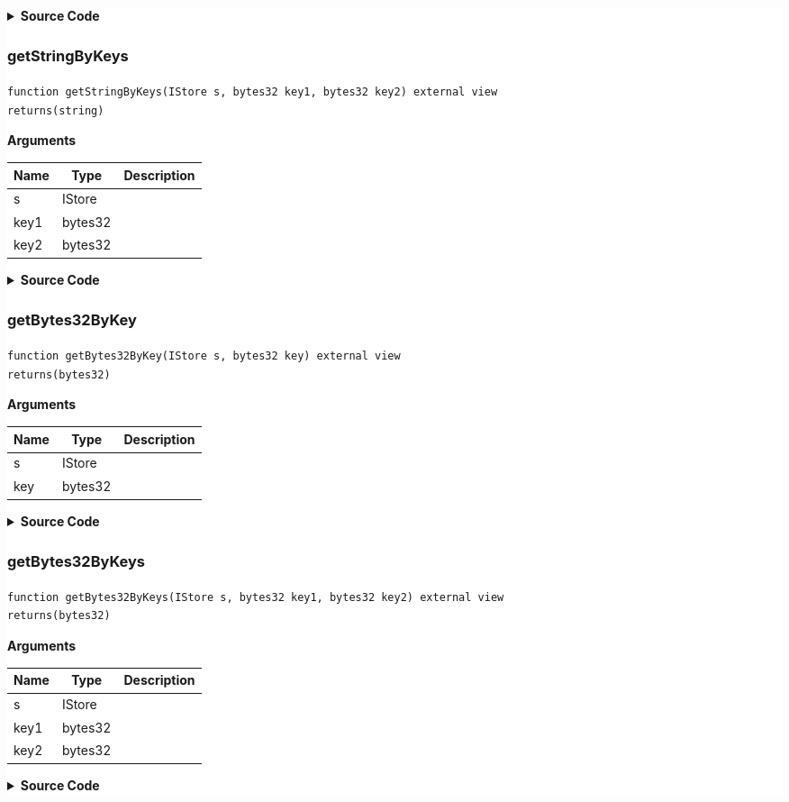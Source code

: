 <details><summary><strong>Source Code</strong></summary></details>

### getStringByKeys

```solidity
function getStringByKeys(IStore s, bytes32 key1, bytes32 key2) external view
returns(string)
```

**Arguments**

| Name        | Type           | Description  |
| ------------- |------------- | -----|
| s | IStore |  | 
| key1 | bytes32 |  | 
| key2 | bytes32 |  | 

<details><summary><strong>Source Code</strong></summary></details>

### getBytes32ByKey

```solidity
function getBytes32ByKey(IStore s, bytes32 key) external view
returns(bytes32)
```

**Arguments**

| Name        | Type           | Description  |
| ------------- |------------- | -----|
| s | IStore |  | 
| key | bytes32 |  | 

<details><summary><strong>Source Code</strong></summary></details>

### getBytes32ByKeys

```solidity
function getBytes32ByKeys(IStore s, bytes32 key1, bytes32 key2) external view
returns(bytes32)
```

**Arguments**

| Name        | Type           | Description  |
| ------------- |------------- | -----|
| s | IStore |  | 
| key1 | bytes32 |  | 
| key2 | bytes32 |  | 

<details><summary><strong>Source Code</strong></summary></details>
